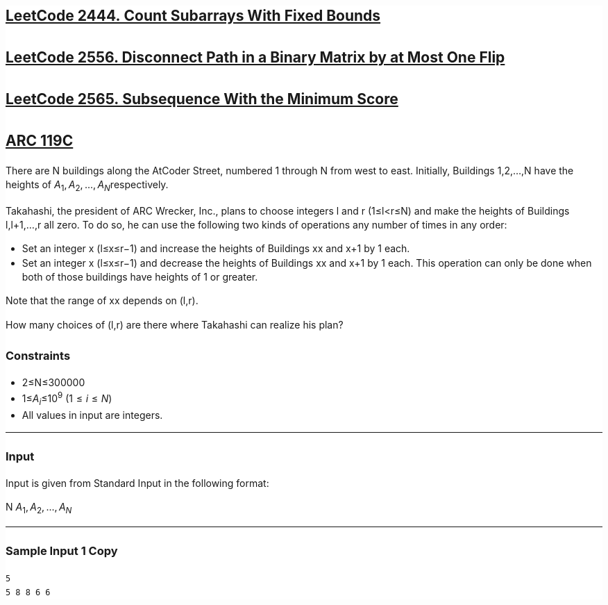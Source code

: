 ## [LeetCode 2444. Count Subarrays With Fixed Bounds](https://leetcode.cn/problems/count-subarrays-with-fixed-bounds/description/)

## [LeetCode 2556. Disconnect Path in a Binary Matrix by at Most One Flip](https://leetcode.cn/problems/disconnect-path-in-a-binary-matrix-by-at-most-one-flip/)

## [LeetCode 2565. Subsequence With the Minimum Score](https://leetcode.cn/problems/subsequence-with-the-minimum-score/description/)


## [ARC 119C](https://atcoder.jp/contests/arc119/tasks/arc119_c)
There are N buildings along the AtCoder Street, numbered 1 through N from west to east. Initially, Buildings 1,2,…,N have the heights of $A_1, A_2,...,A_N$respectively.

Takahashi, the president of ARC Wrecker, Inc., plans to choose integers l and r (1≤l<r≤N) and make the heights of Buildings l,l+1,…,r all zero. To do so, he can use the following two kinds of operations any number of times in any order:

-   Set an integer x (l≤x≤r−1) and increase the heights of Buildings xx and x+1 by 1 each.
-   Set an integer x (l≤x≤r−1) and decrease the heights of Buildings xx and x+1 by 1 each. This operation can only be done when both of those buildings have heights of 1 or greater.

Note that the range of xx depends on (l,r).

How many choices of (l,r) are there where Takahashi can realize his plan?

### Constraints

-   2≤N≤300000
-   1≤$A_i$≤$10^9$ ($1\le i \le N$)
-   All values in input are integers.

---

### Input

Input is given from Standard Input in the following format:

N
$A_1, A_2,  ... , A_N$

---

### Sample Input 1 Copy
```
5
5 8 8 6 6
```
